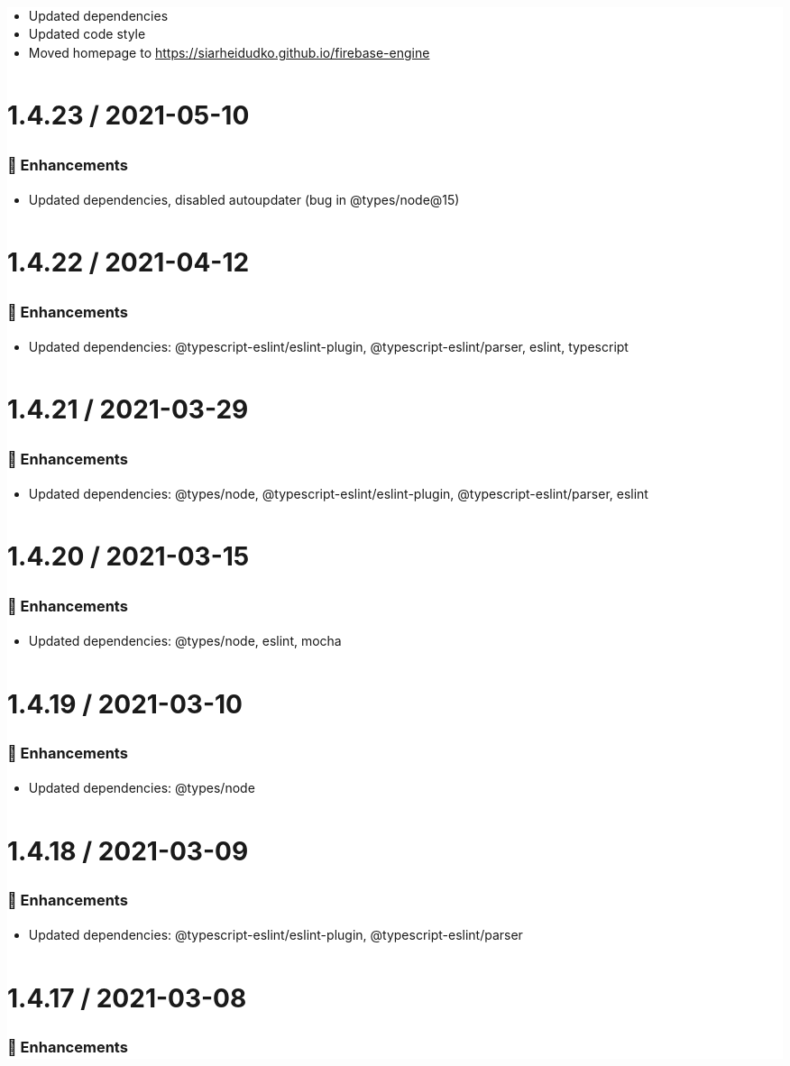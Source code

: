 - Updated dependencies
- Updated code style
- Moved homepage to <https://siarheidudko.github.io/firebase-engine>

# 1.4.23 / 2021-05-10

### :tada: Enhancements

- Updated dependencies, disabled autoupdater (bug in @types/node@15)

# 1.4.22 / 2021-04-12

### :tada: Enhancements

- Updated dependencies: @typescript-eslint/eslint-plugin, @typescript-eslint/parser, eslint, typescript

# 1.4.21 / 2021-03-29

### :tada: Enhancements

- Updated dependencies: @types/node, @typescript-eslint/eslint-plugin, @typescript-eslint/parser, eslint

# 1.4.20 / 2021-03-15

### :tada: Enhancements

- Updated dependencies: @types/node, eslint, mocha

# 1.4.19 / 2021-03-10

### :tada: Enhancements

- Updated dependencies: @types/node

# 1.4.18 / 2021-03-09

### :tada: Enhancements

- Updated dependencies: @typescript-eslint/eslint-plugin, @typescript-eslint/parser

# 1.4.17 / 2021-03-08

### :tada: Enhancements
